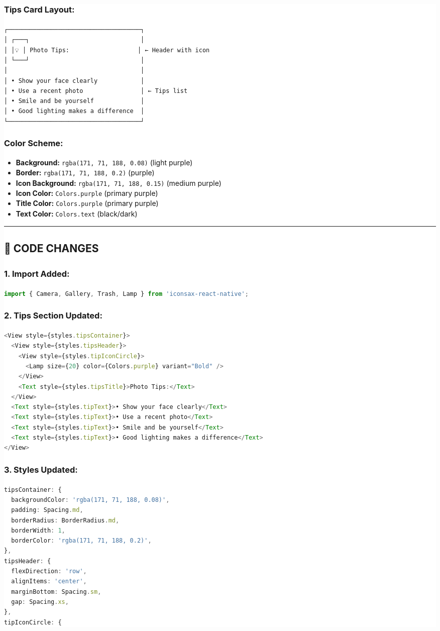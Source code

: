 ### **Tips Card Layout:**
```
┌─────────────────────────────────────┐
│ ┌───┐                               │
│ │💡 │ Photo Tips:                   │ ← Header with icon
│ └───┘                               │
│                                     │
│ • Show your face clearly            │
│ • Use a recent photo                │ ← Tips list
│ • Smile and be yourself             │
│ • Good lighting makes a difference  │
└─────────────────────────────────────┘
```

### **Color Scheme:**
- **Background:** `rgba(171, 71, 188, 0.08)` (light purple)
- **Border:** `rgba(171, 71, 188, 0.2)` (purple)
- **Icon Background:** `rgba(171, 71, 188, 0.15)` (medium purple)
- **Icon Color:** `Colors.purple` (primary purple)
- **Title Color:** `Colors.purple` (primary purple)
- **Text Color:** `Colors.text` (black/dark)

---

## 📝 **CODE CHANGES**

### **1. Import Added:**
```typescript
import { Camera, Gallery, Trash, Lamp } from 'iconsax-react-native';
```

### **2. Tips Section Updated:**
```typescript
<View style={styles.tipsContainer}>
  <View style={styles.tipsHeader}>
    <View style={styles.tipIconCircle}>
      <Lamp size={20} color={Colors.purple} variant="Bold" />
    </View>
    <Text style={styles.tipsTitle}>Photo Tips:</Text>
  </View>
  <Text style={styles.tipText}>• Show your face clearly</Text>
  <Text style={styles.tipText}>• Use a recent photo</Text>
  <Text style={styles.tipText}>• Smile and be yourself</Text>
  <Text style={styles.tipText}>• Good lighting makes a difference</Text>
</View>
```

### **3. Styles Updated:**
```typescript
tipsContainer: {
  backgroundColor: 'rgba(171, 71, 188, 0.08)',
  padding: Spacing.md,
  borderRadius: BorderRadius.md,
  borderWidth: 1,
  borderColor: 'rgba(171, 71, 188, 0.2)',
},
tipsHeader: {
  flexDirection: 'row',
  alignItems: 'center',
  marginBottom: Spacing.sm,
  gap: Spacing.xs,
},
tipIconCircle: {
```